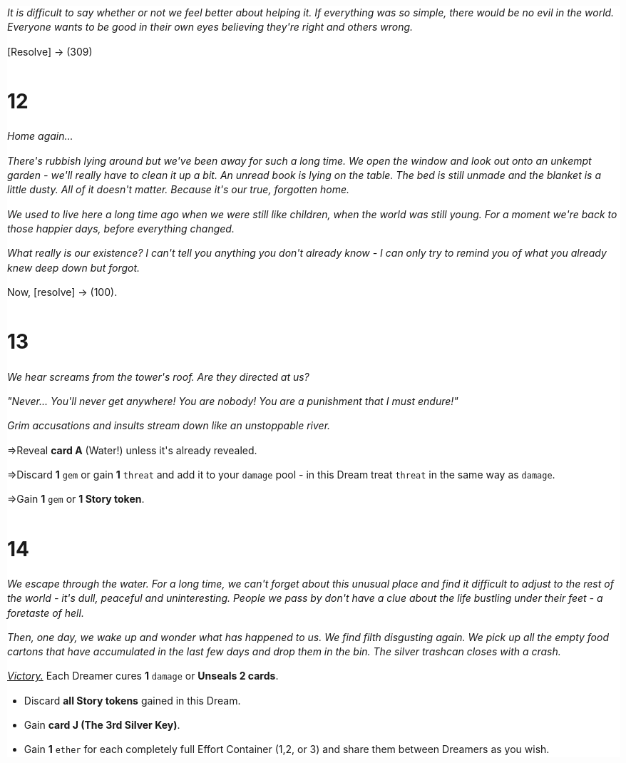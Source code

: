*It is difficult to say whether or not we feel better about helping it. If everything was so simple, there would be no evil in the world. Everyone wants to be good in their own eyes believing they're right and others wrong.*

[Resolve] -> (309)

# 12
*Home again...*

*There's rubbish lying around but we've been away for such a long time. We open the window and look out onto an unkempt garden - we'll really have to clean it up a bit. An unread book is lying on the table. The bed is still unmade and the blanket is a little dusty. All of it doesn't matter. Because it's our true, forgotten home.*

*We used to live here a long time ago when we were still like children, when the world was still young. For a moment we're back to those happier days, before everything changed.*

*What really is our existence? I can't tell you anything you don't already know - I can only try to remind you of what you already knew deep down but forgot.*

Now, [resolve] -> (100).


# 13
*We hear screams from the tower's roof. Are they directed at us?*

*"Never... You'll never get anywhere! You are nobody! You are a punishment that I must endure!"*

*Grim accusations and insults stream down like an unstoppable river.*

=>Reveal **card A** (Water!) unless it's already revealed.

=>Discard **1** `gem` or gain **1** `threat` and add it to your `damage` pool - in this Dream treat `threat` in the same way as `damage`.

=>Gain **1** `gem` or **1 Story token**.


# 14
*We escape through the water. For a long time, we can't forget about this unusual place and find it difficult to adjust to the rest of the world - it's dull, peaceful and uninteresting. People we pass by don't have a clue about the life bustling under their feet - a foretaste of hell.*

*Then, one day, we wake up and wonder what has happened to us. We find filth disgusting again. We pick up all the empty food cartons that have accumulated in the last few days and drop them in the bin. The silver trashcan closes with a crash.*

<u>*Victory.*</u> Each Dreamer cures **1** `damage` or **Unseals 2 cards**.

- Discard **all Story tokens** gained in this Dream.

- Gain **card J (The 3rd Silver Key)**.

- Gain **1** `ether` for each completely full Effort Container (1,2, or 3) and share them between Dreamers as you wish.
